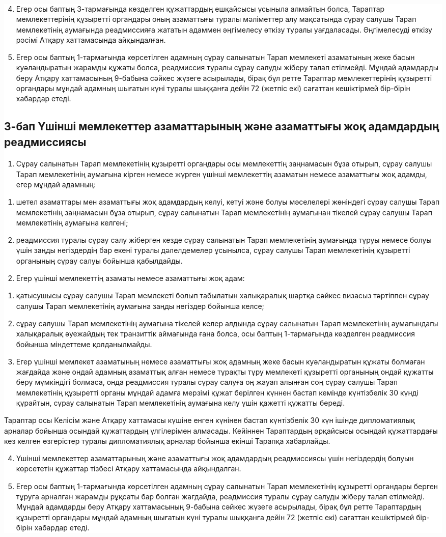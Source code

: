 4. Егер осы баптың 3-тармағында көзделген құжаттардың ешқайсысы ұсыныла алмайтын болса, Тараптар мемлекеттерінің құзыретті органдары оның азаматтығы туралы мәліметтер алу мақсатында сұрау салушы Тарап мемлекетінің аумағында реадмиссияға жататын адаммен әңгімелесу өткізу туралы уағдаласады. Әңгімелесуді өткізу рәсімі Атқару хаттамасында айқындалған.

5. Егер осы баптың 1-тармағында көрсетілген адамның сұрау салынатын Тарап мемлекеті азаматының жеке басын куәландыратын жарамды құжаты болса, реадмиссия туралы сұрау салуды жіберу талап етілмейді. Мұндай адамдарды беру Атқару хаттамасының 9-бабына сәйкес жүзеге асырылады, бірақ бұл ретте Тараптар мемлекеттерінің құзыретті органдары мұндай адамның шығатын күні туралы шыққанға дейін 72 (жетпіс екі) сағаттан кешіктірмей бір-бірін хабардар етеді.

## 3-бап Үшінші мемлекеттер азаматтарының және азаматтығы жоқ адамдардың реадмиссиясы

1. Сұрау салынатын Тарап мемлекетінің құзыретті органдары осы мемлекеттің заңнамасын бұза отырып, сұрау салушы Тарап мемлекетінің аумағына кірген немесе жүрген үшінші мемлекеттің азаматын немесе азаматтығы жоқ адамды, егер мұндай адамның:

1) шетел азаматтары мен азаматтығы жоқ адамдардың келуі, кетуі және болуы мәселелері жөніндегі сұрау салушы Тарап мемлекетінің заңнамасын бұза отырып, сұрау салынатын Тарап мемлекетінің аумағынан тікелей сұрау салушы Тарап мемлекетінің аумағына келгені;

2) реадмиссия туралы сұрау салу жіберген кезде сұрау салынатын Тарап мемлекетінің аумағында тұруы немесе болуы үшін заңды негіздердің бар екені туралы дәлелдемелер ұсынылса, сұрау салушы Тарап мемлекетінің құзыретті органының сұрау салуы бойынша қабылдайды.

2. Егер үшінші мемлекеттің азаматы немесе азаматтығы жоқ адам:

1) қатысушысы сұрау салушы Тарап мемлекеті болып табылатын халықаралық шартқа сәйкес визасыз тәртіппен сұрау салушы Тарап мемлекетінің аумағына заңды негіздер бойынша келсе;

2) сұрау салушы Тарап мемлекетінің аумағына тікелей келер алдында сұрау салынатын Тарап мемлекетінің аумағындағы халықаралық әуежайдың тек транзиттік аймағында ғана болса, осы баптың 1-тармағында көзделген реадмиссия бойынша міндеттеме қолданылмайды.

3. Егер үшінші мемлекет азаматының немесе азаматтығы жоқ адамның жеке басын куәландыратын құжаты болмаған жағдайда және ондай адамның азаматтық алған немесе тұрақты тұру мемлекеті құзыретті органының ондай құжатты беру мүмкіндігі болмаса, онда реадмиссия туралы сұрау салуға оң жауап алынған соң сұрау салушы Тарап мемлекетінің құзыретті органы мұндай адамға мерзімі құжат берілген күннен бастап кемінде күнтізбелік 30 күнді құрайтын, сұрау салынатын Тарап мемлекетінің аумағына келу үшін қажетті құжатты береді.

Тараптар осы Келісім және Атқару хаттамасы күшіне енген күнінен бастап күнтізбелік 30 күн ішінде дипломатиялық арналар бойынша осындай құжаттардың үлгілерімен алмасады. Кейіннен Тараптардың әрқайсысы осындай құжаттардағы кез келген өзгерістер туралы дипломатиялық арналар бойынша екінші Тарапқа хабарлайды.

4. Үшінші мемлекеттер азаматтарының және азаматтығы жоқ адамдардың реадмиссиясы үшін негіздердің болуын көрсететін құжаттар тізбесі Атқару хаттамасында айқындалған.

5. Егер осы баптың 1-тармағында көрсетілген адамның сұрау салынатын Тарап мемлекетінің құзыретті органдары берген тұруға арналған жарамды рұқсаты бар болған жағдайда, реадмиссия туралы сұрау салуды жіберу талап етілмейді. Мұндай адамдарды беру Атқару хаттамасының 9-бабына сәйкес жүзеге асырылады, бірақ бұл ретте Тараптардың құзыретті органдары мұндай адамның шығатын күні туралы шыққанға дейін 72 (жетпіс екі) сағаттан кешіктірмей бір-бірін хабардар етеді.
